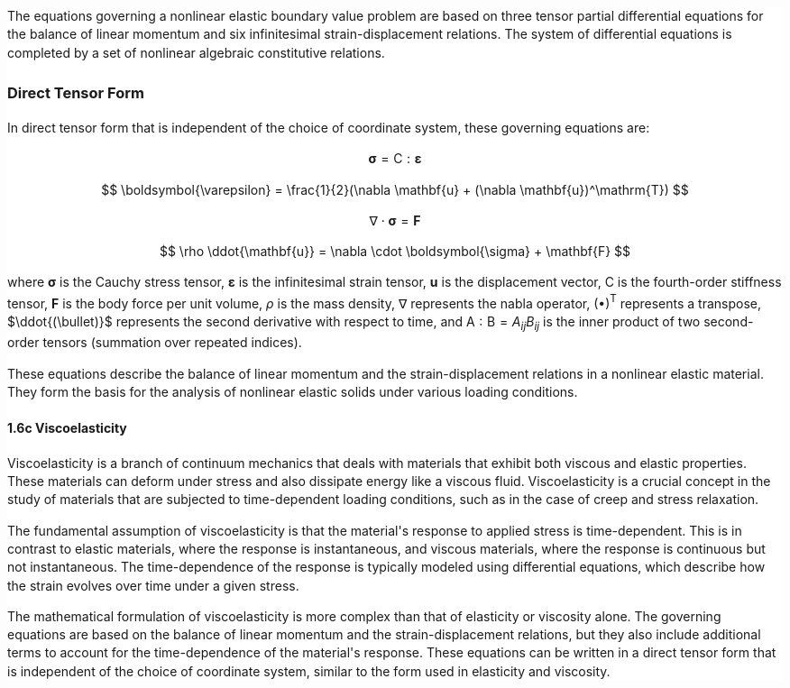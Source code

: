 The equations governing a nonlinear elastic boundary value problem are based on three tensor partial differential equations for the balance of linear momentum and six infinitesimal strain-displacement relations. The system of differential equations is completed by a set of nonlinear algebraic constitutive relations.

### Direct Tensor Form

In direct tensor form that is independent of the choice of coordinate system, these governing equations are:

$$
\boldsymbol{\sigma} = \mathsf{C}:\boldsymbol{\varepsilon}
$$

$$
\boldsymbol{\varepsilon} = \frac{1}{2}(\nabla \mathbf{u} + (\nabla \mathbf{u})^\mathrm{T})
$$

$$
\nabla \cdot \boldsymbol{\sigma} = \mathbf{F}
$$

$$
\rho \ddot{\mathbf{u}} = \nabla \cdot \boldsymbol{\sigma} + \mathbf{F}
$$

where $\boldsymbol{\sigma}$ is the Cauchy stress tensor, $\boldsymbol{\varepsilon}$ is the infinitesimal strain tensor, $\mathbf{u}$ is the displacement vector, $\mathsf{C}$ is the fourth-order stiffness tensor, $\mathbf{F}$ is the body force per unit volume, $\rho$ is the mass density, $\nabla$ represents the nabla operator, $(\bullet)^\mathrm{T}$ represents a transpose, $\ddot{(\bullet)}$ represents the second derivative with respect to time, and $\mathsf{A}:\mathsf{B} = A_{ij}B_{ij}$ is the inner product of two second-order tensors (summation over repeated indices).

These equations describe the balance of linear momentum and the strain-displacement relations in a nonlinear elastic material. They form the basis for the analysis of nonlinear elastic solids under various loading conditions.

#### 1.6c Viscoelasticity

Viscoelasticity is a branch of continuum mechanics that deals with materials that exhibit both viscous and elastic properties. These materials can deform under stress and also dissipate energy like a viscous fluid. Viscoelasticity is a crucial concept in the study of materials that are subjected to time-dependent loading conditions, such as in the case of creep and stress relaxation.

The fundamental assumption of viscoelasticity is that the material's response to applied stress is time-dependent. This is in contrast to elastic materials, where the response is instantaneous, and viscous materials, where the response is continuous but not instantaneous. The time-dependence of the response is typically modeled using differential equations, which describe how the strain evolves over time under a given stress.

The mathematical formulation of viscoelasticity is more complex than that of elasticity or viscosity alone. The governing equations are based on the balance of linear momentum and the strain-displacement relations, but they also include additional terms to account for the time-dependence of the material's response. These equations can be written in a direct tensor form that is independent of the choice of coordinate system, similar to the form used in elasticity and viscosity.
